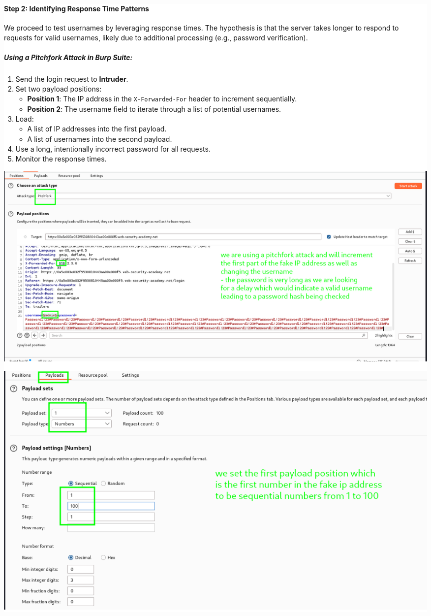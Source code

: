 #### Step 2: Identifying Response Time Patterns 

We proceed to test usernames by leveraging response times. The hypothesis is that the server takes longer to respond to requests for valid usernames, likely due to additional processing (e.g., password verification).

##### Using a Pitchfork Attack in Burp Suite: 
1. Send the login request to **Intruder**. 
2. Set two payload positions: 
   - **Position 1**: The IP address in the `X-Forwarded-For` header to increment sequentially. 
   - **Position 2**: The username field to iterate through a list of potential usernames. 
3. Load: 
   - A list of IP addresses into the first payload. 
   - A list of usernames into the second payload. 
4. Use a long, intentionally incorrect password for all requests. 
5. Monitor the response times. 

![ue25](images/25.png)

![ue26](images/26.png)
